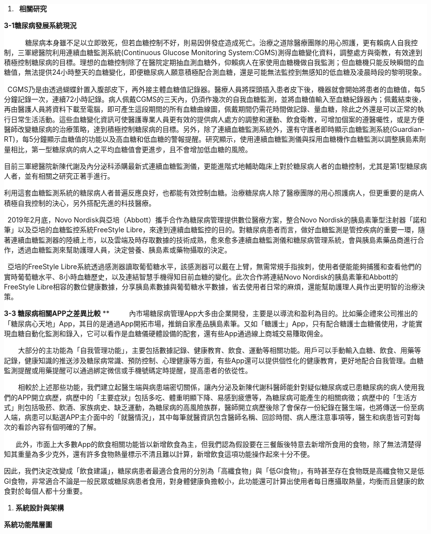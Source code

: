 

1. ` `**相關研究**

**3-1糖尿病發展系統現況**

`      `糖尿病本身雖不足以立即致死，但若血糖控制不好，則易因併發症造成死亡。治療之道除醫療團隊的用心照護，更有賴病人自我控制，三軍總醫院利用連續血糖監測系統(Continuous Glucose Monitoring System:CGMS)測得血糖變化資料，調整處方與衛教，有效達到積極控制糖尿病的目標。理想的血糖控制除了在醫院定期抽血測血糖外，仰賴病人在家使用血糖機做自我監測；但血糖機只能反映瞬間的血糖值，無法提供24小時整天的血糖變化，即便糖尿病人願意積極配合測血糖，還是可能無法監控到無感知的低血糖及凌晨時段的黎明現象。

` `CGMS乃是由透過蝴蝶針置入腹部皮下，再外接主體血糖值記錄器。醫療人員將探頭插入患者皮下後，機器就會開始將患者的血糖值，每5分鐘記錄一次，連續72小時記錄。病人佩戴CGMS的三天內，仍須作幾次的自我血糖監測，並將血糖值輸入至血糖紀錄器內；佩戴結束後，再由醫護人員將資料下載至電腦，即可產生這段期間的所有血糖曲線圖，佩戴期間仍需花時間做記錄、量血糖，除此之外還是可以正常的執行日常生活活動。這些血糖變化資訊可使醫護專業人員更有效的提供病人處方的調整和運動、飲食衛教，可增加個案的遵醫囑性，或是方便醫師改變糖尿病的治療策略，達到積極控制糖尿病的目標。另外，除了連續血糖監測系統外，還有守護者即時顯示血糖監測系統(Guardian-RT)，每5分鐘顯示血糖值的功能以及高血糖和低血糖的警報提醒。研究顯示，使用連續血糖監測儀與採用血糖機作血糖監測以調整胰島素劑量相比，第一型糖尿病的病人之平均血糖值會更進步，且不會增加低血糖的風險。

目前三軍總醫院新陳代謝及內分泌科添購最新式連續血糖監測儀，更能進階式地輔助臨床上對於糖尿病人者的血糖控制，尤其是第1型糖尿病人者，並有相關之研究正著手進行。

利用這套血糖監測系統的糖尿病人者普遍反應良好，也都能有效控制血糖。治療糖尿病人除了醫療團隊的用心照護病人，但更重要的是病人積極自我控制的決心，另外搭配先進的科技醫療。

` `2019年2月底，Novo Nordisk與亞培（Abbott）攜手合作為糖尿病管理提供數位醫療方案，整合Novo Nordisk的胰島素筆型注射器「諾和筆」以及亞培的血糖監控系統FreeStyle Libre，來達到連續血糖監控的目的。對糖尿病患者而言，做好血糖監測是管控疾病的重要一環，隨著連續血糖監測器的陸續上市，以及雲端及時存取數據的技術成熟，愈來愈多連續血糖監測儀和糖尿病管理系統，會與胰島素藥品商進行合作，透過血糖監測來幫助護理人員，決定營養、胰島素或藥物攝取的決定。

` `亞培的FreeStyle Libre系統透過感測器讀取葡萄糖水平，該感測器可以戴在上臂，無需常規手指挨刺，使用者便能能夠捕獲和查看他們的實時葡萄糖水平、8小時血糖歷史，以及連結智慧手機得知目前血糖的變化。此次合作將連結Novo Nordisk的胰島素筆和Abbott的FreeStyle Libre相容的數位健康數據，分享胰島素數據與葡萄糖水平數據，省去使用者日常的麻煩，還能幫助護理人員作出更明智的治療決策。

**3-3 糖尿病相關APP之差異比較**
**
`     `內市場糖尿病管理App大多由企業開發，主要是以導流和盈利為目的。比如藥企禮來公司推出的「糖尿病心天地」App，其目的是通過App開拓市場，推銷自家產品胰島素筆。又如「糖護士」App，只有配合糖護士血糖儀使用，才能實現血糖自動化監測和錄入，它可以看作是血糖儀硬體設備的配套，還有些App通過線上商城交易賺取佣金。

`	 `大部分的主功能為「自我管理功能」，主要包括數據記錄、健康教育、飲食、運動等相關功能。用戶可以手動輸入血糖、飲食、用藥等記錄，健康知識的推送涉及糖尿病常識、預防控制、心理健康等方面，有些App還可以提供個性化的健康教育，更好地配合自我管理。血糖監測提醒或用藥提醒可以通過綁定微信或手機號碼定時提醒，提高患者的依從性。

`	 `相較於上述那些功能，我們建立起醫生端與病患端密切關係，讓內分泌及新陳代謝科醫師能針對疑似糖尿病或已患糖尿病的病人使用我們的APP開立病歷，病歷中的「主要症狀」包括多吃、體重明顯下降、易感到疲憊等，為糖尿病可能產生的相關病徵；病歷中的「生活方式」則包括吸菸、飲酒、家族病史、缺乏運動，為糖尿病的高風險族群，醫師開立病歷後除了會保存一份紀錄在醫生端，也將傳送一份至病人端，病患可以點選APP主介面中的「就醫情況」，其中每筆就醫資訊包含醫師名稱、回診時間、病人應注意事項等，醫生和病患皆可對每次的看診內容有個明確的了解。

`　　`此外，市面上大多數App的飲食相關功能皆以新增飲食為主，但我們認為假設要在三餐飯後特意去新增所食用的食物，除了無法清楚得知其重量為多少克外，還有許多食物熱量標示不清且難以計算，新增飲食這項功能操作起來十分不便。

因此，我們決定改變成「飲食建議」，糖尿病患者最適合食用的分別為「高纖食物」與「低GI食物」，有時甚至存在食物既是高纖食物又是低GI食物，非常適合不論是一般民眾或糖尿病患者食用，對身體健康負擔較小，此功能還可計算出使用者每日應攝取熱量，均衡而且健康的飲食對於每個人都十分重要。







1. **系統設計與架構**

**系統功能階層圖**
